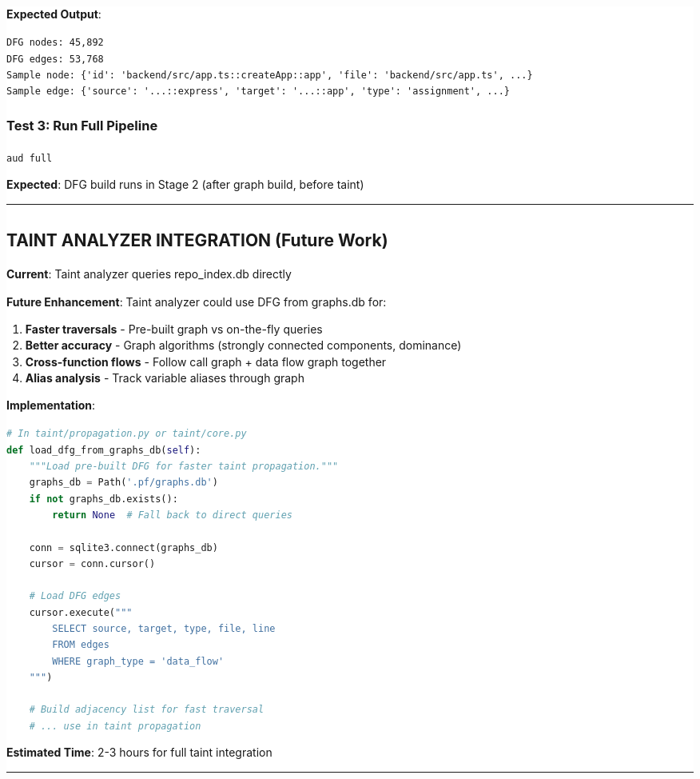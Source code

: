 **Expected Output**:
```
DFG nodes: 45,892
DFG edges: 53,768
Sample node: {'id': 'backend/src/app.ts::createApp::app', 'file': 'backend/src/app.ts', ...}
Sample edge: {'source': '...::express', 'target': '...::app', 'type': 'assignment', ...}
```

### Test 3: Run Full Pipeline

```bash
aud full
```

**Expected**: DFG build runs in Stage 2 (after graph build, before taint)

---

## TAINT ANALYZER INTEGRATION (Future Work)

**Current**: Taint analyzer queries repo_index.db directly

**Future Enhancement**: Taint analyzer could use DFG from graphs.db for:

1. **Faster traversals** - Pre-built graph vs on-the-fly queries
2. **Better accuracy** - Graph algorithms (strongly connected components, dominance)
3. **Cross-function flows** - Follow call graph + data flow graph together
4. **Alias analysis** - Track variable aliases through graph

**Implementation**:
```python
# In taint/propagation.py or taint/core.py
def load_dfg_from_graphs_db(self):
    """Load pre-built DFG for faster taint propagation."""
    graphs_db = Path('.pf/graphs.db')
    if not graphs_db.exists():
        return None  # Fall back to direct queries

    conn = sqlite3.connect(graphs_db)
    cursor = conn.cursor()

    # Load DFG edges
    cursor.execute("""
        SELECT source, target, type, file, line
        FROM edges
        WHERE graph_type = 'data_flow'
    """)

    # Build adjacency list for fast traversal
    # ... use in taint propagation
```

**Estimated Time**: 2-3 hours for full taint integration

---
